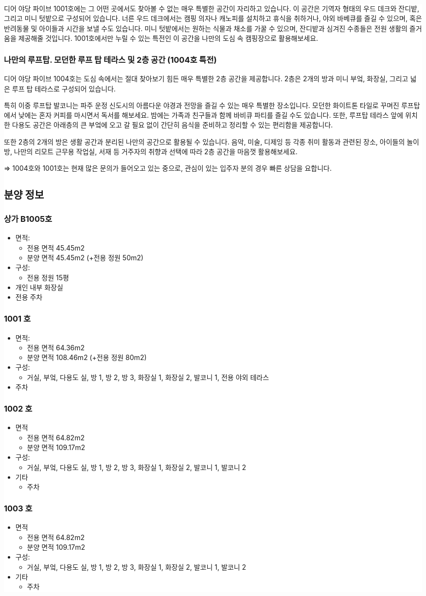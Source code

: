디어 야당 파이브 1001호에는 그 어떤 곳에서도 찾아볼 수 없는 매우 특별한 공간이 자리하고 있습니다. 이 공간은 기역자 형태의 우드 데크와 잔디밭, 그리고 미니 텃밭으로 구성되어 있습니다. 너른 우드 데크에서는 캠핑 의자나 캐노피를 설치하고 휴식을 취하거나, 야외 바베큐를 즐길 수 있으며, 혹은 반려동물 및 아이들과 시간을 보낼 수도 있습니다. 미니 텃밭에서는 원하는 식물과 채소를 가꿀 수 있으며, 잔디밭과 심겨진 수종들은 전원 생활의 즐거움을 제공해줄 것입니다. 1001호에서만 누릴 수 있는 특전인 이 공간을 나만의 도심 속 캠핑장으로 활용해보세요.

### 나만의 루프탑. 모던한 루프 탑 테라스 및 2층 공간 (1004호 특전)

디어 야당 파이브 1004호는 도심 속에서는 절대 찾아보기 힘든 매우 특별한 2층 공간을 제공합니다. 2층은 2개의 방과 미니 부엌, 화장실, 그리고 넓은 루프 탑 테라스로 구성되어 있습니다. 

특히 이중 루프탑 발코니는 파주 운정 신도시의 아름다운 야경과 전망을 즐길 수 있는 매우 특별한 장소입니다. 모던한 화이트톤 타일로 꾸며진 루프탑에서 낮에는 혼자 커피를 마시면서 독서를 해보세요. 밤에는 가족과 친구들과 함께 바비큐 파티를 즐길 수도 있습니다. 또한, 루프탑 테라스 앞에 위치한 다용도 공간은 아래층의 큰 부엌에 오고 갈 필요 없이 간단히 음식을 준비하고 정리할 수 있는 편리함을 제공합니다. 

또한 2층의 2개의 방은 생활 공간과 분리된 나만의 공간으로 활용될 수 있습니다. 음악, 미술, 디제잉 등 각종 취미 활동과 관련된 장소, 아이들의 놀이방, 나만의 리모트 근무용 작업실, 서재 등 거주자의 취향과 선택에 따라 2층 공간을 마음껏 활용해보세요. 

⇒ 1004호와 1001호는 현재 많은 문의가 들어오고 있는 중으로, 관심이 있는 입주자 분의 경우 빠른 상담을 요합니다.

## 분양 정보

### 상가 B1005호

- 면적:
    - 전용 면적 45.45m2
    - 분양 면적 45.45m2 (+전용 정원 50m2)
- 구성:
    - 전용 정원 15평
- 개인 내부 화장실
- 전용 주차

### 1001 호

- 면적:
    - 전용 면적 64.36m2
    - 분양 면적 108.46m2 (+전용 정원 80m2)
- 구성:
    - 거실, 부엌, 다용도 실, 방 1, 방 2, 방 3, 화장실 1, 화장실 2, 발코니 1, 전용 야외 테라스
- 주차

### 1002 호

- 면적
    - 전용 면적 64.82m2
    - 분양 면적 109.17m2
- 구성:
    - 거실, 부엌, 다용도 실, 방 1, 방 2, 방 3, 화장실 1, 화장실 2, 발코니 1, 발코니 2
- 기타
    - 주차

### 1003 호

- 면적
    - 전용 면적 64.82m2
    - 분양 면적 109.17m2
- 구성:
    - 거실, 부엌, 다용도 실, 방 1, 방 2, 방 3, 화장실 1, 화장실 2, 발코니 1, 발코니 2
- 기타
    - 주차
